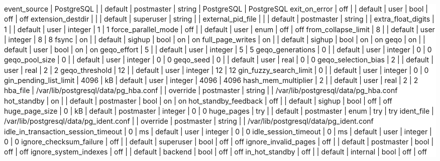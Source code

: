  event_source                           | PostgreSQL                               |      | default            | postmaster        | string  | PostgreSQL                              | PostgreSQL
 exit_on_error                          | off                                      |      | default            | user              | bool    | off                                     | off
 extension_destdir                      |                                          |      | default            | superuser         | string  |                                         | 
 external_pid_file                      |                                          |      | default            | postmaster        | string  |                                         | 
 extra_float_digits                     | 1                                        |      | default            | user              | integer | 1                                       | 1
 force_parallel_mode                    | off                                      |      | default            | user              | enum    | off                                     | off
 from_collapse_limit                    | 8                                        |      | default            | user              | integer | 8                                       | 8
 fsync                                  | on                                       |      | default            | sighup            | bool    | on                                      | on
 full_page_writes                       | on                                       |      | default            | sighup            | bool    | on                                      | on
 geqo                                   | on                                       |      | default            | user              | bool    | on                                      | on
 geqo_effort                            | 5                                        |      | default            | user              | integer | 5                                       | 5
 geqo_generations                       | 0                                        |      | default            | user              | integer | 0                                       | 0
 geqo_pool_size                         | 0                                        |      | default            | user              | integer | 0                                       | 0
 geqo_seed                              | 0                                        |      | default            | user              | real    | 0                                       | 0
 geqo_selection_bias                    | 2                                        |      | default            | user              | real    | 2                                       | 2
 geqo_threshold                         | 12                                       |      | default            | user              | integer | 12                                      | 12
 gin_fuzzy_search_limit                 | 0                                        |      | default            | user              | integer | 0                                       | 0
 gin_pending_list_limit                 | 4096                                     | kB   | default            | user              | integer | 4096                                    | 4096
 hash_mem_multiplier                    | 2                                        |      | default            | user              | real    | 2                                       | 2
 hba_file                               | /var/lib/postgresql/data/pg_hba.conf     |      | override           | postmaster        | string  |                                         | /var/lib/postgresql/data/pg_hba.conf
 hot_standby                            | on                                       |      | default            | postmaster        | bool    | on                                      | on
 hot_standby_feedback                   | off                                      |      | default            | sighup            | bool    | off                                     | off
 huge_page_size                         | 0                                        | kB   | default            | postmaster        | integer | 0                                       | 0
 huge_pages                             | try                                      |      | default            | postmaster        | enum    | try                                     | try
 ident_file                             | /var/lib/postgresql/data/pg_ident.conf   |      | override           | postmaster        | string  |                                         | /var/lib/postgresql/data/pg_ident.conf
 idle_in_transaction_session_timeout    | 0                                        | ms   | default            | user              | integer | 0                                       | 0
 idle_session_timeout                   | 0                                        | ms   | default            | user              | integer | 0                                       | 0
 ignore_checksum_failure                | off                                      |      | default            | superuser         | bool    | off                                     | off
 ignore_invalid_pages                   | off                                      |      | default            | postmaster        | bool    | off                                     | off
 ignore_system_indexes                  | off                                      |      | default            | backend           | bool    | off                                     | off
 in_hot_standby                         | off                                      |      | default            | internal          | bool    | off                                     | off